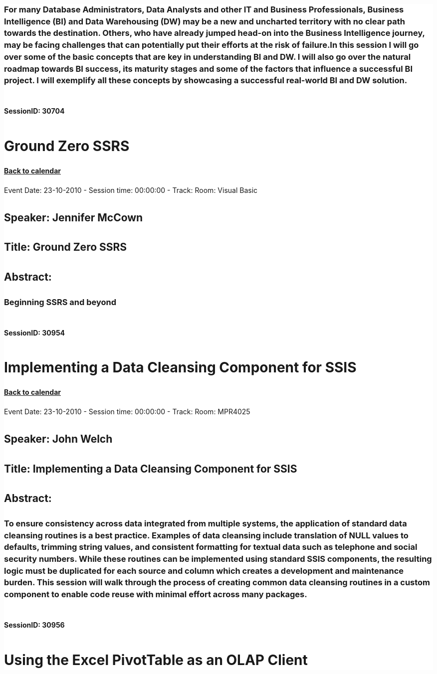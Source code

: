 ### For many Database Administrators, Data Analysts and other IT and Business Professionals, Business Intelligence (BI) and Data Warehousing (DW) may be a new and uncharted territory with no clear path towards the destination. Others, who have already jumped head-on into the Business Intelligence journey, may be facing challenges that can potentially put their efforts at the risk of failure.In this session I will go over some of the basic concepts that are key in understanding BI and DW. I will also go over the natural roadmap towards BI success, its maturity stages and some of the factors that influence a successful BI project. I will exemplify all these concepts by showcasing a successful real-world BI and DW solution.
#  
#### SessionID: 30704
# Ground Zero SSRS
#### [Back to calendar](#SQLSaturday-#56-Dallas-(BI-Edition)-2010)
Event Date: 23-10-2010 - Session time: 00:00:00 - Track: Room: Visual Basic
## Speaker: Jennifer McCown
## Title: Ground Zero SSRS
## Abstract:
### Beginning SSRS and beyond
#  
#### SessionID: 30954
# Implementing a Data Cleansing Component for SSIS
#### [Back to calendar](#SQLSaturday-#56-Dallas-(BI-Edition)-2010)
Event Date: 23-10-2010 - Session time: 00:00:00 - Track: Room: MPR4025
## Speaker: John Welch
## Title: Implementing a Data Cleansing Component for SSIS
## Abstract:
### To ensure consistency across data integrated from multiple systems, the application of standard data cleansing routines is a best practice. Examples of data cleansing include translation of NULL values to defaults, trimming string values, and consistent formatting for textual data such as telephone and social security numbers. While these routines can be implemented using standard SSIS components, the resulting logic must be duplicated for each source and column which creates a development and maintenance burden.  This session will walk through the process of creating common data cleansing routines in a custom component to enable code reuse with minimal effort across many packages.
#  
#### SessionID: 30956
# Using the Excel PivotTable as an OLAP Client